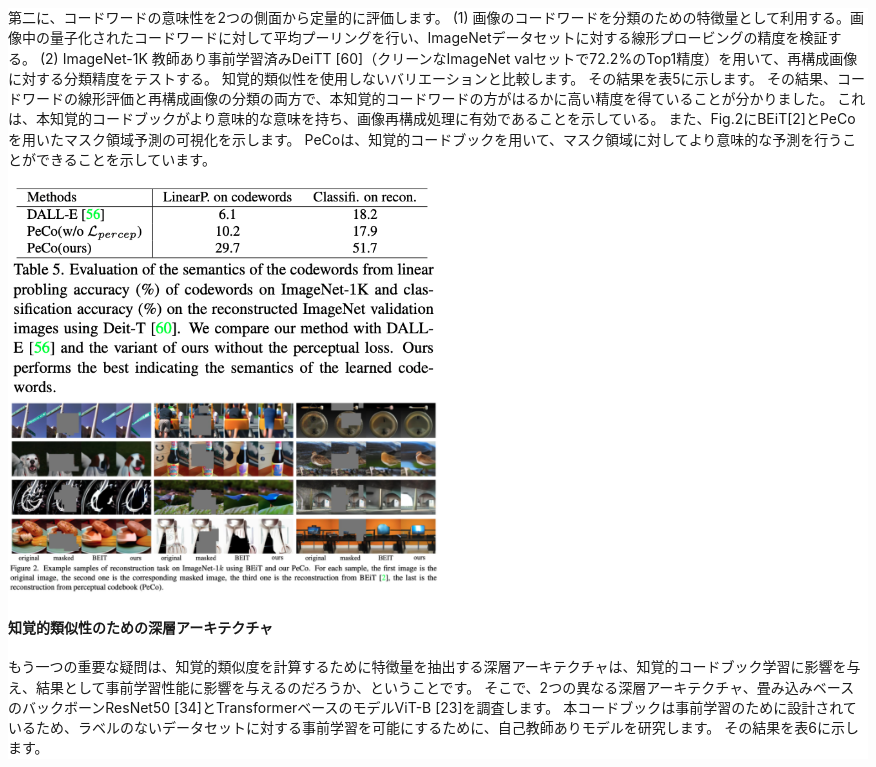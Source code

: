 第二に、コードワードの意味性を2つの側面から定量的に評価します。
(1) 画像のコードワードを分類のための特徴量として利用する。画像中の量子化されたコードワードに対して平均プーリングを行い、ImageNetデータセットに対する線形プロービングの精度を検証する。
(2) ImageNet-1K 教師あり事前学習済みDeiTT [60]（クリーンなImageNet valセットで72.2$\%$のTop1精度）を用いて、再構成画像に対する分類精度をテストする。
知覚的類似性を使用しないバリエーションと比較します。
その結果を表5に示します。
その結果、コードワードの線形評価と再構成画像の分類の両方で、本知覚的コードワードの方がはるかに高い精度を得ていることが分かりました。
これは、本知覚的コードブックがより意味的な意味を持ち、画像再構成処理に有効であることを示している。
また、Fig.2にBEiT[2]とPeCoを用いたマスク領域予測の可視化を示します。
PeCoは、知覚的コードブックを用いて、マスク領域に対してより意味的な予測を行うことができることを示しています。

<img src="img/PeCo/table5.png" width="50%">

<img src="img/PeCo/fig2.png" width="50%">

#### 知覚的類似性のための深層アーキテクチャ
もう一つの重要な疑問は、知覚的類似度を計算するために特徴量を抽出する深層アーキテクチャは、知覚的コードブック学習に影響を与え、結果として事前学習性能に影響を与えるのだろうか、ということです。
そこで、2つの異なる深層アーキテクチャ、畳み込みベースのバックボーンResNet50 [34]とTransformerベースのモデルViT-B [23]を調査します。
本コードブックは事前学習のために設計されているため、ラベルのないデータセットに対する事前学習を可能にするために、自己教師ありモデルを研究します。
その結果を表6に示します。
